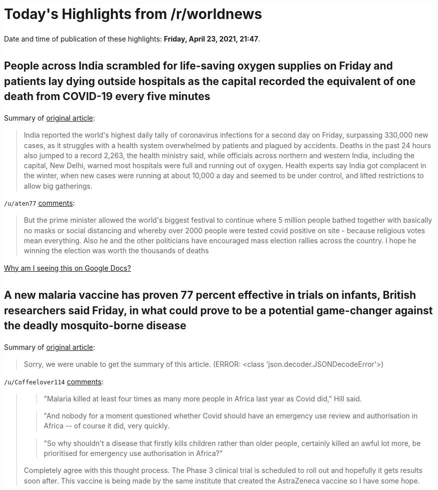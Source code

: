 # Today's Highlights from /r/worldnews

Date and time of publication of these highlights: **Friday, April 23, 2021, 21:47**.

## People across India scrambled for life-saving oxygen supplies on Friday and patients lay dying outside hospitals as the capital recorded the equivalent of one death from COVID-19 every five minutes

Summary of [original article](https://www.reuters.com/world/india/fire-covid-19-hospital-kills-12-india-struggles-with-huge-second-wave-2021-04-23/):

> India reported the world's highest daily tally of coronavirus infections for a second day on Friday, surpassing 330,000 new cases, as it struggles with a health system overwhelmed by patients and plagued by accidents. Deaths in the past 24 hours also jumped to a record 2,263, the health ministry said, while officials across northern and western India, including the capital, New Delhi, warned most hospitals were full and running out of oxygen. Health experts say India got complacent in the winter, when new cases were running at about 10,000 a day and seemed to be under control, and lifted restrictions to allow big gatherings.

`/u/aten77` [comments](https://www.reddit.com/r/worldnews/comments/mx3a6i/people_across_india_scrambled_for_lifesaving/):

> But the prime minister allowed the world's biggest festival to continue where 5 million people bathed together with basically no masks or social distancing and whereby over 2000 people were tested covid positive on site - because religious votes mean everything. Also he and the other politicians have encouraged mass election rallies across the country. I hope he winning the election was worth the thousands of deaths

[Why am I seeing this on Google Docs?](https://docs.google.com/document/d/1Dc6We63vOXIZsc0op-Bt4abqkYjXzOigalQqFxmvvbM/edit?usp=sharing)

## A new malaria vaccine has proven 77 percent effective in trials on infants, British researchers said Friday, in what could prove to be a potential game-changer against the deadly mosquito-borne disease

Summary of [original article](https://www.france24.com/en/live-news/20210423-landmark-advance-as-malaria-vaccine-first-to-hit-who-goal):

> Sorry, we were unable to get the summary of this article. (ERROR: <class 'json.decoder.JSONDecodeError'>)

`/u/Coffeelover114` [comments](https://www.reddit.com/r/worldnews/comments/mx0gzd/a_new_malaria_vaccine_has_proven_77_percent/):

> >	"Malaria killed at least four times as many more people in Africa last year as Covid did," Hill said.
> 
> >"And nobody for a moment questioned whether Covid should have an emergency use review and authorisation in Africa -- of course it did, very quickly.
> 
> >"So why shouldn't a disease that firstly kills children rather than older people, certainly killed an awful lot more, be prioritised for emergency use authorisation in Africa?"
> 
> Completely agree with this thought process. The Phase 3 clinical trial is scheduled to roll out and hopefully it gets results soon after. This vaccine is being made by the same institute that created the AstraZeneca vaccine so I have some hope.
